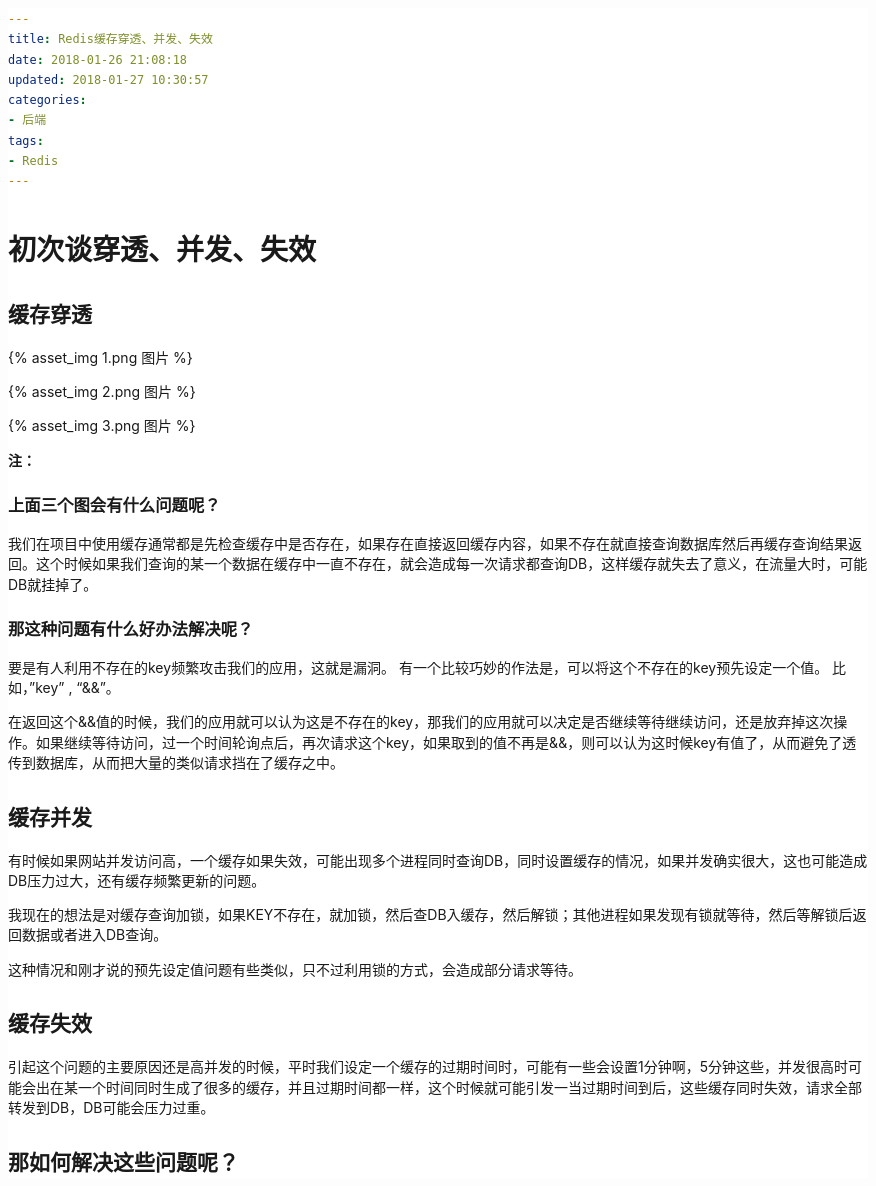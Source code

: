 ```yaml
---
title: Redis缓存穿透、并发、失效
date: 2018-01-26 21:08:18
updated: 2018-01-27 10:30:57
categories: 
- 后端
tags:
- Redis
---
```


# 初次谈穿透、并发、失效

## 缓存穿透

{% asset_img 1.png 图片 %}

{% asset_img 2.png 图片 %}

{% asset_img 3.png 图片 %}

**注：**

### 上面三个图会有什么问题呢？

我们在项目中使用缓存通常都是先检查缓存中是否存在，如果存在直接返回缓存内容，如果不存在就直接查询数据库然后再缓存查询结果返回。这个时候如果我们查询的某一个数据在缓存中一直不存在，就会造成每一次请求都查询DB，这样缓存就失去了意义，在流量大时，可能DB就挂掉了。

### 那这种问题有什么好办法解决呢？

要是有人利用不存在的key频繁攻击我们的应用，这就是漏洞。
有一个比较巧妙的作法是，可以将这个不存在的key预先设定一个值。
比如，”key” , “&&”。

在返回这个&&值的时候，我们的应用就可以认为这是不存在的key，那我们的应用就可以决定是否继续等待继续访问，还是放弃掉这次操作。如果继续等待访问，过一个时间轮询点后，再次请求这个key，如果取到的值不再是&&，则可以认为这时候key有值了，从而避免了透传到数据库，从而把大量的类似请求挡在了缓存之中。

## 缓存并发

有时候如果网站并发访问高，一个缓存如果失效，可能出现多个进程同时查询DB，同时设置缓存的情况，如果并发确实很大，这也可能造成DB压力过大，还有缓存频繁更新的问题。

我现在的想法是对缓存查询加锁，如果KEY不存在，就加锁，然后查DB入缓存，然后解锁；其他进程如果发现有锁就等待，然后等解锁后返回数据或者进入DB查询。

这种情况和刚才说的预先设定值问题有些类似，只不过利用锁的方式，会造成部分请求等待。

## 缓存失效

引起这个问题的主要原因还是高并发的时候，平时我们设定一个缓存的过期时间时，可能有一些会设置1分钟啊，5分钟这些，并发很高时可能会出在某一个时间同时生成了很多的缓存，并且过期时间都一样，这个时候就可能引发一当过期时间到后，这些缓存同时失效，请求全部转发到DB，DB可能会压力过重。

## 那如何解决这些问题呢？
